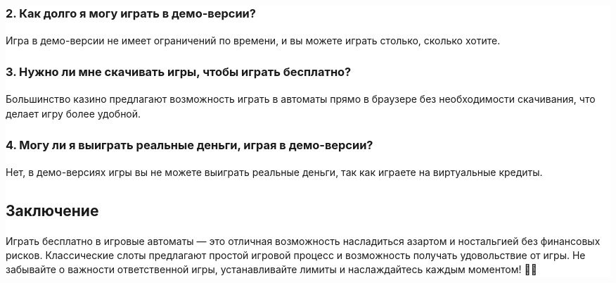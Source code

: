 ### 2. Как долго я могу играть в демо-версии?

Игра в демо-версии не имеет ограничений по времени, и вы можете играть столько, сколько хотите.

### 3. Нужно ли мне скачивать игры, чтобы играть бесплатно?

Большинство казино предлагают возможность играть в автоматы прямо в браузере без необходимости скачивания, что делает игру более удобной.

### 4. Могу ли я выиграть реальные деньги, играя в демо-версии?

Нет, в демо-версиях игры вы не можете выиграть реальные деньги, так как играете на виртуальные кредиты.

## Заключение

Играть бесплатно в игровые автоматы — это отличная возможность насладиться азартом и ностальгией без финансовых рисков. Классические слоты предлагают простой игровой процесс и возможность получать удовольствие от игры. Не забывайте о важности ответственной игры, устанавливайте лимиты и наслаждайтесь каждым моментом! 🎰✨
